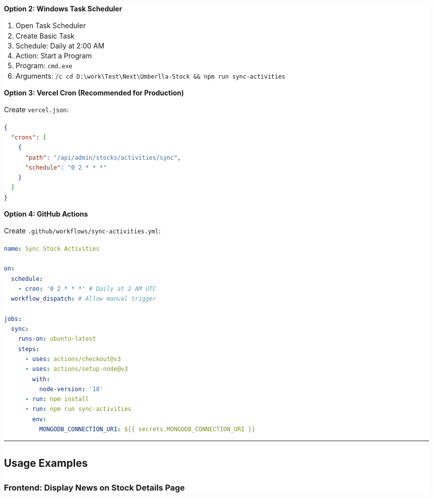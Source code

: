 **Option 2: Windows Task Scheduler**
1. Open Task Scheduler
2. Create Basic Task
3. Schedule: Daily at 2:00 AM
4. Action: Start a Program
5. Program: `cmd.exe`
6. Arguments: `/c cd D:\work\Test\Next\Umberlla-Stock && npm run sync-activities`

**Option 3: Vercel Cron (Recommended for Production)**

Create `vercel.json`:
```json
{
  "crons": [
    {
      "path": "/api/admin/stocks/activities/sync",
      "schedule": "0 2 * * *"
    }
  ]
}
```

**Option 4: GitHub Actions**

Create `.github/workflows/sync-activities.yml`:
```yaml
name: Sync Stock Activities

on:
  schedule:
    - cron: '0 2 * * *' # Daily at 2 AM UTC
  workflow_dispatch: # Allow manual trigger

jobs:
  sync:
    runs-on: ubuntu-latest
    steps:
      - uses: actions/checkout@v3
      - uses: actions/setup-node@v3
        with:
          node-version: '18'
      - run: npm install
      - run: npm run sync-activities
        env:
          MONGODB_CONNECTION_URI: ${{ secrets.MONGODB_CONNECTION_URI }}
```

---

## Usage Examples

### Frontend: Display News on Stock Details Page
